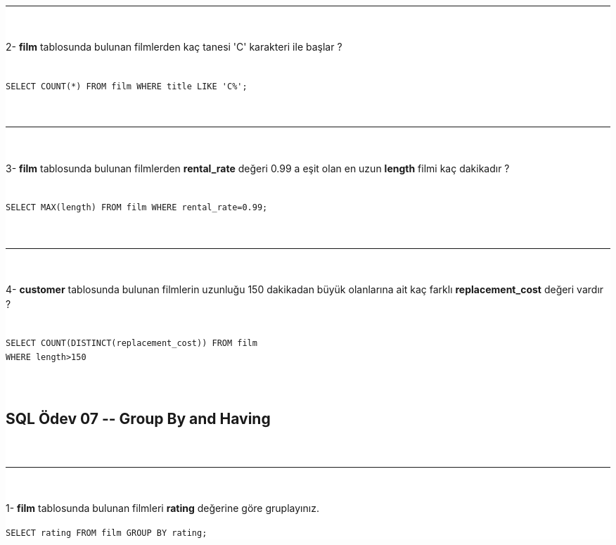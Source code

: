 <hr>

<br>

2- <Strong>film</Strong> tablosunda bulunan filmlerden kaç tanesi 'C' karakteri ile başlar ?

```

SELECT COUNT(*) FROM film WHERE title LIKE 'C%';

```

<br>

<hr>

<br>

3- <strong>film</strong> tablosunda bulunan filmlerden <strong>rental_rate</strong> değeri 0.99 a eşit olan en uzun <strong> length</strong> filmi kaç dakikadır ?

```

SELECT MAX(length) FROM film WHERE rental_rate=0.99;

```

<br>

<hr>

<br>

4- <strong>customer</strong> tablosunda bulunan filmlerin uzunluğu 150 dakikadan büyük olanlarına ait kaç farklı
<strong>replacement_cost</strong> değeri vardır ?

```

SELECT COUNT(DISTINCT(replacement_cost)) FROM film 
WHERE length>150

```

<br>

## SQL Ödev 07 -- Group By and Having

<br>

<hr>

<br>

1- <strong>film</strong> tablosunda bulunan filmleri <strong>rating</strong> değerine göre gruplayınız.

```
SELECT rating FROM film GROUP BY rating;

```
